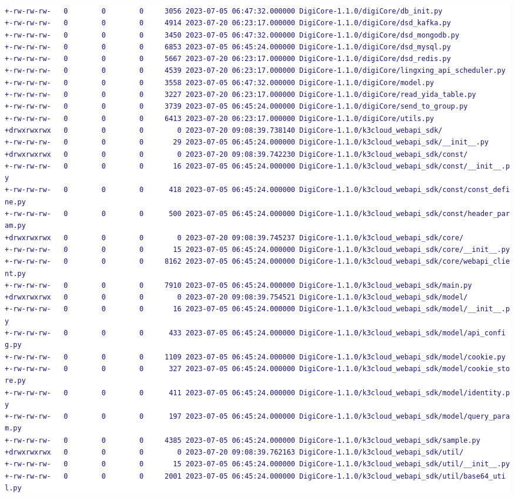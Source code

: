 ```diff
+-rw-rw-rw-   0        0        0     3056 2023-07-05 06:47:32.000000 DigiCore-1.1.0/digiCore/db_init.py
+-rw-rw-rw-   0        0        0     4914 2023-07-20 06:23:17.000000 DigiCore-1.1.0/digiCore/dsd_kafka.py
+-rw-rw-rw-   0        0        0     3450 2023-07-05 06:47:32.000000 DigiCore-1.1.0/digiCore/dsd_mongodb.py
+-rw-rw-rw-   0        0        0     6853 2023-07-05 06:45:24.000000 DigiCore-1.1.0/digiCore/dsd_mysql.py
+-rw-rw-rw-   0        0        0     5667 2023-07-20 06:23:17.000000 DigiCore-1.1.0/digiCore/dsd_redis.py
+-rw-rw-rw-   0        0        0     4539 2023-07-20 06:23:17.000000 DigiCore-1.1.0/digiCore/lingxing_api_scheduler.py
+-rw-rw-rw-   0        0        0     3558 2023-07-05 06:47:32.000000 DigiCore-1.1.0/digiCore/model.py
+-rw-rw-rw-   0        0        0     3227 2023-07-20 06:23:17.000000 DigiCore-1.1.0/digiCore/read_yida_table.py
+-rw-rw-rw-   0        0        0     3739 2023-07-05 06:45:24.000000 DigiCore-1.1.0/digiCore/send_to_group.py
+-rw-rw-rw-   0        0        0     6413 2023-07-20 06:23:17.000000 DigiCore-1.1.0/digiCore/utils.py
+drwxrwxrwx   0        0        0        0 2023-07-20 09:08:39.738140 DigiCore-1.1.0/k3cloud_webapi_sdk/
+-rw-rw-rw-   0        0        0       29 2023-07-05 06:45:24.000000 DigiCore-1.1.0/k3cloud_webapi_sdk/__init__.py
+drwxrwxrwx   0        0        0        0 2023-07-20 09:08:39.742230 DigiCore-1.1.0/k3cloud_webapi_sdk/const/
+-rw-rw-rw-   0        0        0       16 2023-07-05 06:45:24.000000 DigiCore-1.1.0/k3cloud_webapi_sdk/const/__init__.py
+-rw-rw-rw-   0        0        0      418 2023-07-05 06:45:24.000000 DigiCore-1.1.0/k3cloud_webapi_sdk/const/const_define.py
+-rw-rw-rw-   0        0        0      500 2023-07-05 06:45:24.000000 DigiCore-1.1.0/k3cloud_webapi_sdk/const/header_param.py
+drwxrwxrwx   0        0        0        0 2023-07-20 09:08:39.745237 DigiCore-1.1.0/k3cloud_webapi_sdk/core/
+-rw-rw-rw-   0        0        0       15 2023-07-05 06:45:24.000000 DigiCore-1.1.0/k3cloud_webapi_sdk/core/__init__.py
+-rw-rw-rw-   0        0        0     8162 2023-07-05 06:45:24.000000 DigiCore-1.1.0/k3cloud_webapi_sdk/core/webapi_client.py
+-rw-rw-rw-   0        0        0     7910 2023-07-05 06:45:24.000000 DigiCore-1.1.0/k3cloud_webapi_sdk/main.py
+drwxrwxrwx   0        0        0        0 2023-07-20 09:08:39.754521 DigiCore-1.1.0/k3cloud_webapi_sdk/model/
+-rw-rw-rw-   0        0        0       16 2023-07-05 06:45:24.000000 DigiCore-1.1.0/k3cloud_webapi_sdk/model/__init__.py
+-rw-rw-rw-   0        0        0      433 2023-07-05 06:45:24.000000 DigiCore-1.1.0/k3cloud_webapi_sdk/model/api_config.py
+-rw-rw-rw-   0        0        0     1109 2023-07-05 06:45:24.000000 DigiCore-1.1.0/k3cloud_webapi_sdk/model/cookie.py
+-rw-rw-rw-   0        0        0      327 2023-07-05 06:45:24.000000 DigiCore-1.1.0/k3cloud_webapi_sdk/model/cookie_store.py
+-rw-rw-rw-   0        0        0      411 2023-07-05 06:45:24.000000 DigiCore-1.1.0/k3cloud_webapi_sdk/model/identity.py
+-rw-rw-rw-   0        0        0      197 2023-07-05 06:45:24.000000 DigiCore-1.1.0/k3cloud_webapi_sdk/model/query_param.py
+-rw-rw-rw-   0        0        0     4385 2023-07-05 06:45:24.000000 DigiCore-1.1.0/k3cloud_webapi_sdk/sample.py
+drwxrwxrwx   0        0        0        0 2023-07-20 09:08:39.762163 DigiCore-1.1.0/k3cloud_webapi_sdk/util/
+-rw-rw-rw-   0        0        0       15 2023-07-05 06:45:24.000000 DigiCore-1.1.0/k3cloud_webapi_sdk/util/__init__.py
+-rw-rw-rw-   0        0        0     2001 2023-07-05 06:45:24.000000 DigiCore-1.1.0/k3cloud_webapi_sdk/util/base64_util.py
```
